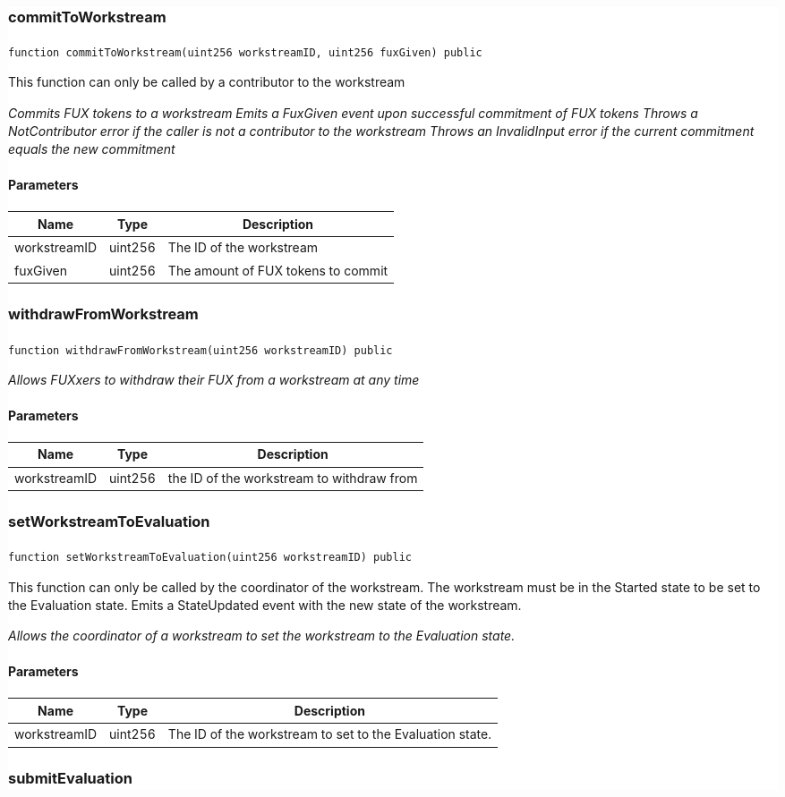 ### commitToWorkstream

```solidity
function commitToWorkstream(uint256 workstreamID, uint256 fuxGiven) public
```

This function can only be called by a contributor to the workstream

_Commits FUX tokens to a workstream
Emits a FuxGiven event upon successful commitment of FUX tokens
Throws a NotContributor error if the caller is not a contributor to the workstream
Throws an InvalidInput error if the current commitment equals the new commitment_

#### Parameters

| Name | Type | Description |
| ---- | ---- | ----------- |
| workstreamID | uint256 | The ID of the workstream |
| fuxGiven | uint256 | The amount of FUX tokens to commit |

### withdrawFromWorkstream

```solidity
function withdrawFromWorkstream(uint256 workstreamID) public
```

_Allows FUXxers to withdraw their FUX from a workstream at any time_

#### Parameters

| Name | Type | Description |
| ---- | ---- | ----------- |
| workstreamID | uint256 | the ID of the workstream to withdraw from |

### setWorkstreamToEvaluation

```solidity
function setWorkstreamToEvaluation(uint256 workstreamID) public
```

This function can only be called by the coordinator of the workstream.
The workstream must be in the Started state to be set to the Evaluation state.
Emits a StateUpdated event with the new state of the workstream.

_Allows the coordinator of a workstream to set the workstream to the Evaluation state._

#### Parameters

| Name | Type | Description |
| ---- | ---- | ----------- |
| workstreamID | uint256 | The ID of the workstream to set to the Evaluation state. |

### submitEvaluation
